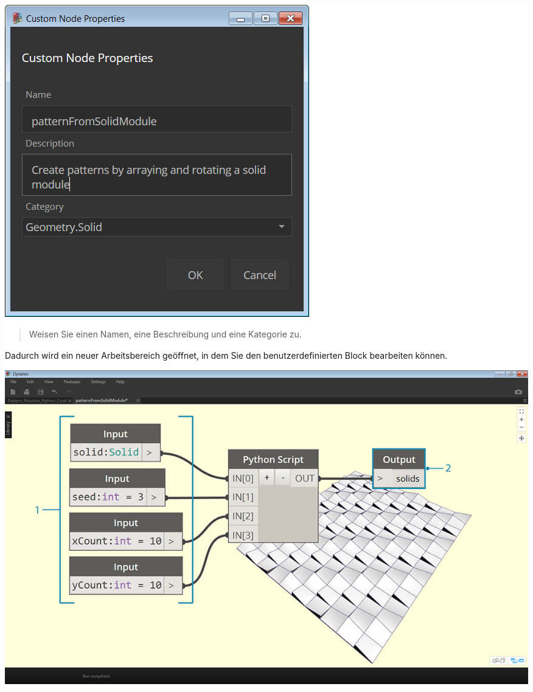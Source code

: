 ![](images/9-4/Exercise/Python/python11.jpg)

> Weisen Sie einen Namen, eine Beschreibung und eine Kategorie zu.

Dadurch wird ein neuer Arbeitsbereich geöffnet, in dem Sie den benutzerdefinierten Block bearbeiten können.

![](images/9-4/Exercise/Python/python12.jpg)
